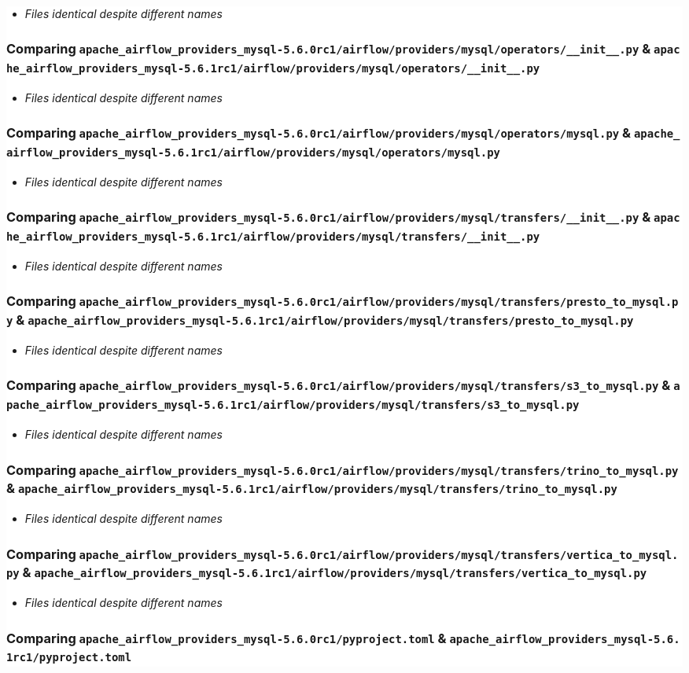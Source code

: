  * *Files identical despite different names*

### Comparing `apache_airflow_providers_mysql-5.6.0rc1/airflow/providers/mysql/operators/__init__.py` & `apache_airflow_providers_mysql-5.6.1rc1/airflow/providers/mysql/operators/__init__.py`

 * *Files identical despite different names*

### Comparing `apache_airflow_providers_mysql-5.6.0rc1/airflow/providers/mysql/operators/mysql.py` & `apache_airflow_providers_mysql-5.6.1rc1/airflow/providers/mysql/operators/mysql.py`

 * *Files identical despite different names*

### Comparing `apache_airflow_providers_mysql-5.6.0rc1/airflow/providers/mysql/transfers/__init__.py` & `apache_airflow_providers_mysql-5.6.1rc1/airflow/providers/mysql/transfers/__init__.py`

 * *Files identical despite different names*

### Comparing `apache_airflow_providers_mysql-5.6.0rc1/airflow/providers/mysql/transfers/presto_to_mysql.py` & `apache_airflow_providers_mysql-5.6.1rc1/airflow/providers/mysql/transfers/presto_to_mysql.py`

 * *Files identical despite different names*

### Comparing `apache_airflow_providers_mysql-5.6.0rc1/airflow/providers/mysql/transfers/s3_to_mysql.py` & `apache_airflow_providers_mysql-5.6.1rc1/airflow/providers/mysql/transfers/s3_to_mysql.py`

 * *Files identical despite different names*

### Comparing `apache_airflow_providers_mysql-5.6.0rc1/airflow/providers/mysql/transfers/trino_to_mysql.py` & `apache_airflow_providers_mysql-5.6.1rc1/airflow/providers/mysql/transfers/trino_to_mysql.py`

 * *Files identical despite different names*

### Comparing `apache_airflow_providers_mysql-5.6.0rc1/airflow/providers/mysql/transfers/vertica_to_mysql.py` & `apache_airflow_providers_mysql-5.6.1rc1/airflow/providers/mysql/transfers/vertica_to_mysql.py`

 * *Files identical despite different names*

### Comparing `apache_airflow_providers_mysql-5.6.0rc1/pyproject.toml` & `apache_airflow_providers_mysql-5.6.1rc1/pyproject.toml`

